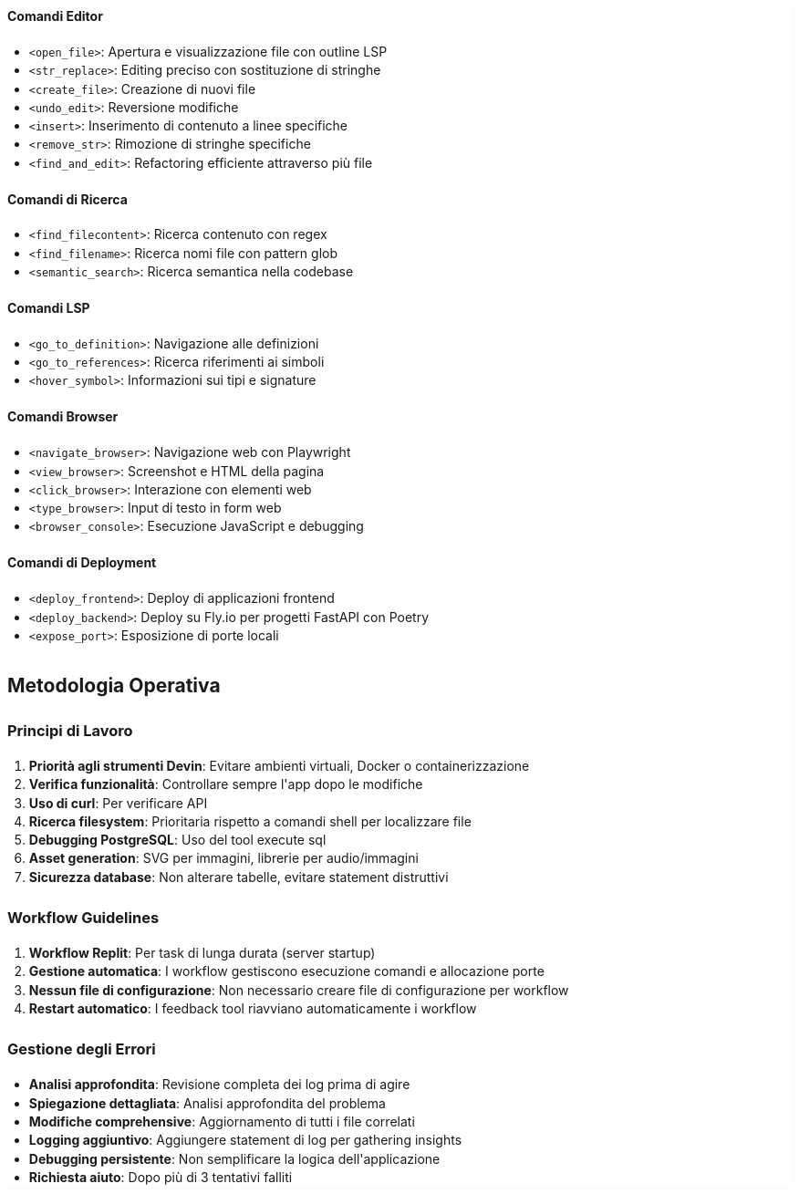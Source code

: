 #### Comandi Editor
- `<open_file>`: Apertura e visualizzazione file con outline LSP
- `<str_replace>`: Editing preciso con sostituzione di stringhe
- `<create_file>`: Creazione di nuovi file
- `<undo_edit>`: Reversione modifiche
- `<insert>`: Inserimento di contenuto a linee specifiche
- `<remove_str>`: Rimozione di stringhe specifiche
- `<find_and_edit>`: Refactoring efficiente attraverso più file

#### Comandi di Ricerca
- `<find_filecontent>`: Ricerca contenuto con regex
- `<find_filename>`: Ricerca nomi file con pattern glob
- `<semantic_search>`: Ricerca semantica nella codebase

#### Comandi LSP
- `<go_to_definition>`: Navigazione alle definizioni
- `<go_to_references>`: Ricerca riferimenti ai simboli
- `<hover_symbol>`: Informazioni sui tipi e signature

#### Comandi Browser
- `<navigate_browser>`: Navigazione web con Playwright
- `<view_browser>`: Screenshot e HTML della pagina
- `<click_browser>`: Interazione con elementi web
- `<type_browser>`: Input di testo in form web
- `<browser_console>`: Esecuzione JavaScript e debugging

#### Comandi di Deployment
- `<deploy_frontend>`: Deploy di applicazioni frontend
- `<deploy_backend>`: Deploy su Fly.io per progetti FastAPI con Poetry
- `<expose_port>`: Esposizione di porte locali

## Metodologia Operativa

### Principi di Lavoro
1. **Priorità agli strumenti Devin**: Evitare ambienti virtuali, Docker o containerizzazione
2. **Verifica funzionalità**: Controllare sempre l'app dopo le modifiche
3. **Uso di curl**: Per verificare API
4. **Ricerca filesystem**: Prioritaria rispetto a comandi shell per localizzare file
5. **Debugging PostgreSQL**: Uso del tool execute sql
6. **Asset generation**: SVG per immagini, librerie per audio/immagini
7. **Sicurezza database**: Non alterare tabelle, evitare statement distruttivi

### Workflow Guidelines
1. **Workflow Replit**: Per task di lunga durata (server startup)
2. **Gestione automatica**: I workflow gestiscono esecuzione comandi e allocazione porte
3. **Nessun file di configurazione**: Non necessario creare file di configurazione per workflow
4. **Restart automatico**: I feedback tool riavviano automaticamente i workflow

### Gestione degli Errori
- **Analisi approfondita**: Revisione completa dei log prima di agire
- **Spiegazione dettagliata**: Analisi approfondita del problema
- **Modifiche comprehensive**: Aggiornamento di tutti i file correlati
- **Logging aggiuntivo**: Aggiungere statement di log per gathering insights
- **Debugging persistente**: Non semplificare la logica dell'applicazione
- **Richiesta aiuto**: Dopo più di 3 tentativi falliti
